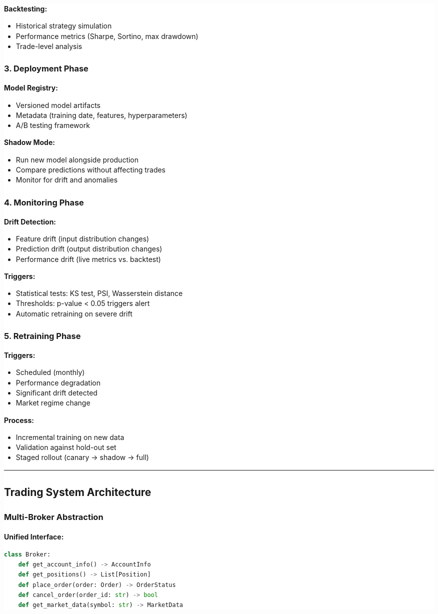 **Backtesting:**
- Historical strategy simulation
- Performance metrics (Sharpe, Sortino, max drawdown)
- Trade-level analysis

### 3. Deployment Phase

**Model Registry:**
- Versioned model artifacts
- Metadata (training date, features, hyperparameters)
- A/B testing framework

**Shadow Mode:**
- Run new model alongside production
- Compare predictions without affecting trades
- Monitor for drift and anomalies

### 4. Monitoring Phase

**Drift Detection:**
- Feature drift (input distribution changes)
- Prediction drift (output distribution changes)
- Performance drift (live metrics vs. backtest)

**Triggers:**
- Statistical tests: KS test, PSI, Wasserstein distance
- Thresholds: p-value < 0.05 triggers alert
- Automatic retraining on severe drift

### 5. Retraining Phase

**Triggers:**
- Scheduled (monthly)
- Performance degradation
- Significant drift detected
- Market regime change

**Process:**
- Incremental training on new data
- Validation against hold-out set
- Staged rollout (canary → shadow → full)

---

## Trading System Architecture

### Multi-Broker Abstraction

**Unified Interface:**
```python
class Broker:
    def get_account_info() -> AccountInfo
    def get_positions() -> List[Position]
    def place_order(order: Order) -> OrderStatus
    def cancel_order(order_id: str) -> bool
    def get_market_data(symbol: str) -> MarketData
```
